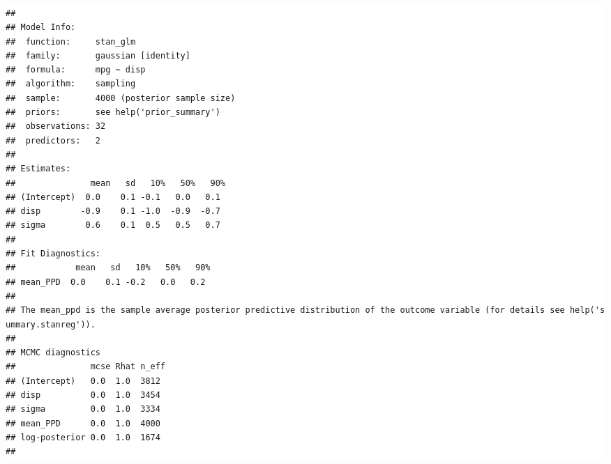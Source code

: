     ## 
    ## Model Info:
    ##  function:     stan_glm
    ##  family:       gaussian [identity]
    ##  formula:      mpg ~ disp
    ##  algorithm:    sampling
    ##  sample:       4000 (posterior sample size)
    ##  priors:       see help('prior_summary')
    ##  observations: 32
    ##  predictors:   2
    ## 
    ## Estimates:
    ##               mean   sd   10%   50%   90%
    ## (Intercept)  0.0    0.1 -0.1   0.0   0.1 
    ## disp        -0.9    0.1 -1.0  -0.9  -0.7 
    ## sigma        0.6    0.1  0.5   0.5   0.7 
    ## 
    ## Fit Diagnostics:
    ##            mean   sd   10%   50%   90%
    ## mean_PPD  0.0    0.1 -0.2   0.0   0.2 
    ## 
    ## The mean_ppd is the sample average posterior predictive distribution of the outcome variable (for details see help('summary.stanreg')).
    ## 
    ## MCMC diagnostics
    ##               mcse Rhat n_eff
    ## (Intercept)   0.0  1.0  3812 
    ## disp          0.0  1.0  3454 
    ## sigma         0.0  1.0  3334 
    ## mean_PPD      0.0  1.0  4000 
    ## log-posterior 0.0  1.0  1674 
    ## 